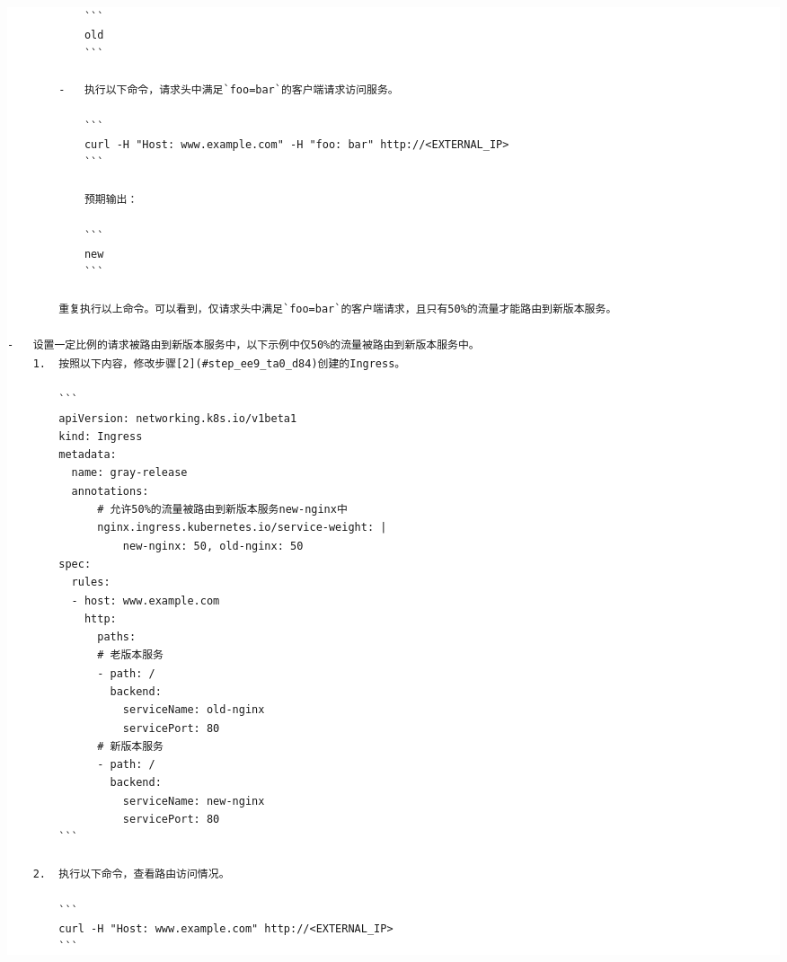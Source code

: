                 ```
                old
                ```

            -   执行以下命令，请求头中满足`foo=bar`的客户端请求访问服务。

                ```
                curl -H "Host: www.example.com" -H "foo: bar" http://<EXTERNAL_IP>
                ```

                预期输出：

                ```
                new
                ```

            重复执行以上命令。可以看到，仅请求头中满足`foo=bar`的客户端请求，且只有50%的流量才能路由到新版本服务。

    -   设置一定比例的请求被路由到新版本服务中，以下示例中仅50%的流量被路由到新版本服务中。
        1.  按照以下内容，修改步骤[2](#step_ee9_ta0_d84)创建的Ingress。

            ```
            apiVersion: networking.k8s.io/v1beta1
            kind: Ingress
            metadata:
              name: gray-release
              annotations:
                  # 允许50%的流量被路由到新版本服务new-nginx中
                  nginx.ingress.kubernetes.io/service-weight: |
                      new-nginx: 50, old-nginx: 50
            spec:
              rules:
              - host: www.example.com
                http:
                  paths:
                  # 老版本服务
                  - path: /
                    backend:
                      serviceName: old-nginx
                      servicePort: 80
                  # 新版本服务
                  - path: /
                    backend:
                      serviceName: new-nginx
                      servicePort: 80
            ```

        2.  执行以下命令，查看路由访问情况。

            ```
            curl -H "Host: www.example.com" http://<EXTERNAL_IP>
            ```
